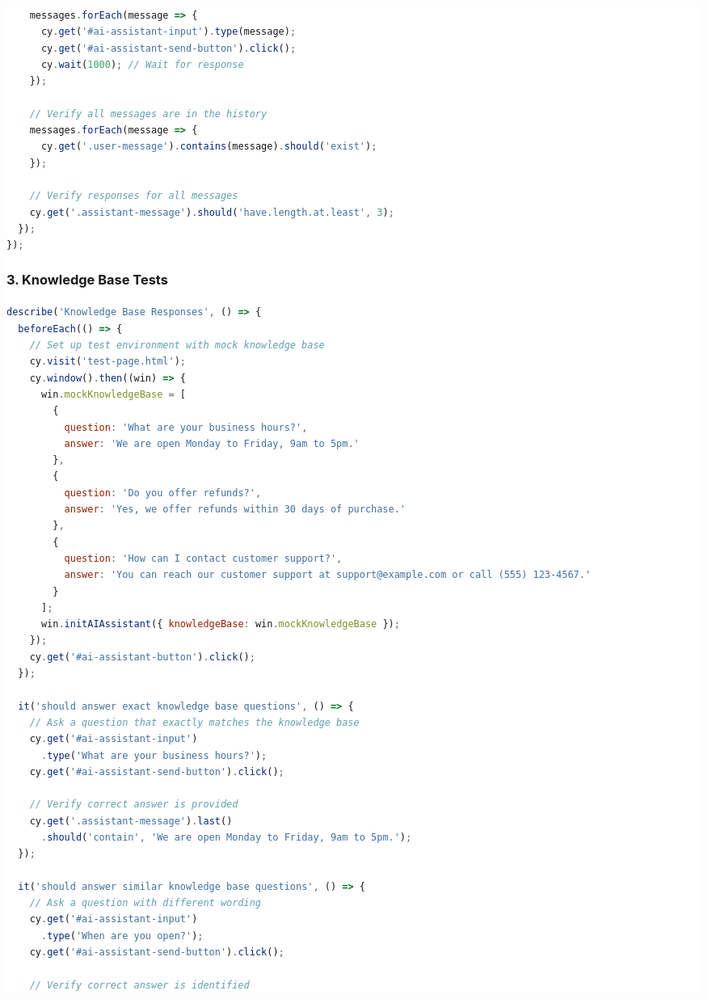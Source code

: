```javascript
    messages.forEach(message => {
      cy.get('#ai-assistant-input').type(message);
      cy.get('#ai-assistant-send-button').click();
      cy.wait(1000); // Wait for response
    });
    
    // Verify all messages are in the history
    messages.forEach(message => {
      cy.get('.user-message').contains(message).should('exist');
    });
    
    // Verify responses for all messages
    cy.get('.assistant-message').should('have.length.at.least', 3);
  });
});
```

### 3. Knowledge Base Tests

```javascript
describe('Knowledge Base Responses', () => {
  beforeEach(() => {
    // Set up test environment with mock knowledge base
    cy.visit('test-page.html');
    cy.window().then((win) => {
      win.mockKnowledgeBase = [
        {
          question: 'What are your business hours?',
          answer: 'We are open Monday to Friday, 9am to 5pm.'
        },
        {
          question: 'Do you offer refunds?',
          answer: 'Yes, we offer refunds within 30 days of purchase.'
        },
        {
          question: 'How can I contact customer support?',
          answer: 'You can reach our customer support at support@example.com or call (555) 123-4567.'
        }
      ];
      win.initAIAssistant({ knowledgeBase: win.mockKnowledgeBase });
    });
    cy.get('#ai-assistant-button').click();
  });

  it('should answer exact knowledge base questions', () => {
    // Ask a question that exactly matches the knowledge base
    cy.get('#ai-assistant-input')
      .type('What are your business hours?');
    cy.get('#ai-assistant-send-button').click();
    
    // Verify correct answer is provided
    cy.get('.assistant-message').last()
      .should('contain', 'We are open Monday to Friday, 9am to 5pm.');
  });

  it('should answer similar knowledge base questions', () => {
    // Ask a question with different wording
    cy.get('#ai-assistant-input')
      .type('When are you open?');
    cy.get('#ai-assistant-send-button').click();
    
    // Verify correct answer is identified
```